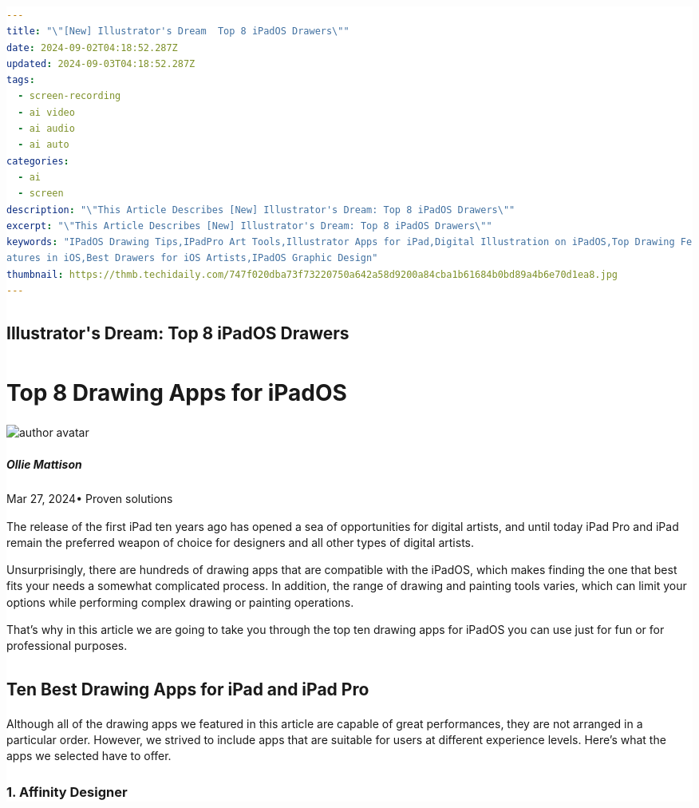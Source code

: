 ```yaml
---
title: "\"[New] Illustrator's Dream  Top 8 iPadOS Drawers\""
date: 2024-09-02T04:18:52.287Z
updated: 2024-09-03T04:18:52.287Z
tags: 
  - screen-recording
  - ai video
  - ai audio
  - ai auto
categories: 
  - ai
  - screen
description: "\"This Article Describes [New] Illustrator's Dream: Top 8 iPadOS Drawers\""
excerpt: "\"This Article Describes [New] Illustrator's Dream: Top 8 iPadOS Drawers\""
keywords: "IPadOS Drawing Tips,IPadPro Art Tools,Illustrator Apps for iPad,Digital Illustration on iPadOS,Top Drawing Features in iOS,Best Drawers for iOS Artists,IPadOS Graphic Design"
thumbnail: https://thmb.techidaily.com/747f020dba73f73220750a642a58d9200a84cba1b61684b0bd89a4b6e70d1ea8.jpg
---
```


## Illustrator's Dream: Top 8 iPadOS Drawers

# Top 8 Drawing Apps for iPadOS

![author avatar](https://images.wondershare.com/filmora/article-images/ollie-mattison.jpg)

##### Ollie Mattison

 Mar 27, 2024• Proven solutions

The release of the first iPad ten years ago has opened a sea of opportunities for digital artists, and until today iPad Pro and iPad remain the preferred weapon of choice for designers and all other types of digital artists.

Unsurprisingly, there are hundreds of drawing apps that are compatible with the iPadOS, which makes finding the one that best fits your needs a somewhat complicated process. In addition, the range of drawing and painting tools varies, which can limit your options while performing complex drawing or painting operations.

That’s why in this article we are going to take you through the top ten drawing apps for iPadOS you can use just for fun or for professional purposes.

## Ten Best Drawing Apps for iPad and iPad Pro

Although all of the drawing apps we featured in this article are capable of great performances, they are not arranged in a particular order. However, we strived to include apps that are suitable for users at different experience levels. Here’s what the apps we selected have to offer.

### 1. Affinity Designer
